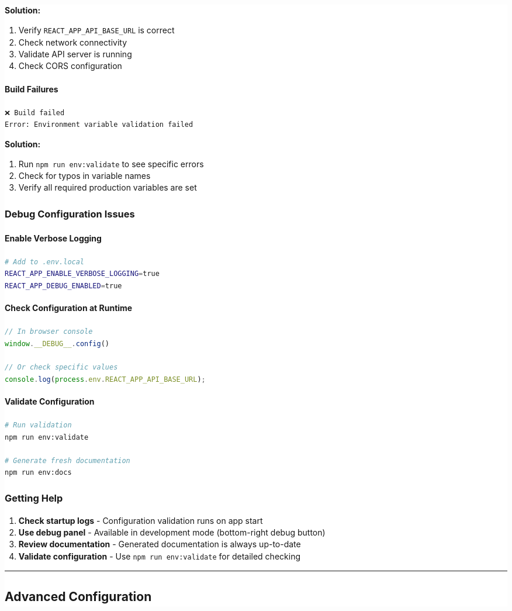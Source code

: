 **Solution:**
1. Verify `REACT_APP_API_BASE_URL` is correct
2. Check network connectivity
3. Validate API server is running
4. Check CORS configuration

#### Build Failures
```bash
❌ Build failed
Error: Environment variable validation failed
```

**Solution:**
1. Run `npm run env:validate` to see specific errors
2. Check for typos in variable names
3. Verify all required production variables are set

### Debug Configuration Issues

#### Enable Verbose Logging
```bash
# Add to .env.local
REACT_APP_ENABLE_VERBOSE_LOGGING=true
REACT_APP_DEBUG_ENABLED=true
```

#### Check Configuration at Runtime
```javascript
// In browser console
window.__DEBUG__.config()

// Or check specific values
console.log(process.env.REACT_APP_API_BASE_URL);
```

#### Validate Configuration
```bash
# Run validation
npm run env:validate

# Generate fresh documentation
npm run env:docs
```

### Getting Help

1. **Check startup logs** - Configuration validation runs on app start
2. **Use debug panel** - Available in development mode (bottom-right debug button)
3. **Review documentation** - Generated documentation is always up-to-date
4. **Validate configuration** - Use `npm run env:validate` for detailed checking

---

## Advanced Configuration
